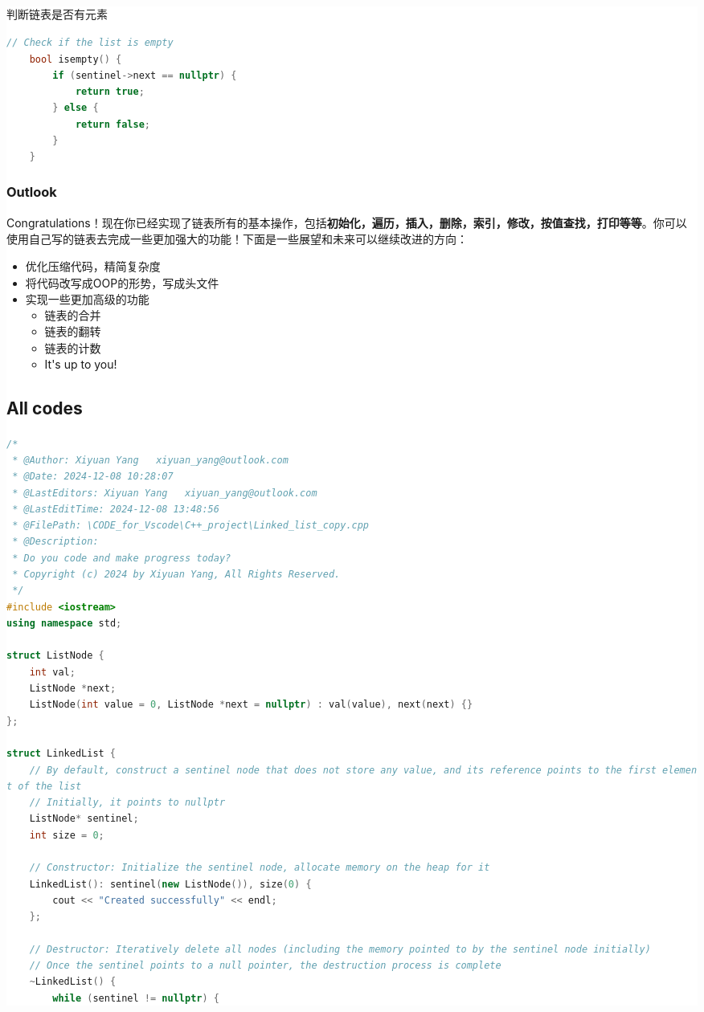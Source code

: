 判断链表是否有元素

```C++
// Check if the list is empty
    bool isempty() {
        if (sentinel->next == nullptr) {
            return true;
        } else {
            return false;
        }
    }
```

### Outlook

Congratulations！现在你已经实现了链表所有的基本操作，包括**初始化，遍历，插入，删除，索引，修改，按值查找，打印等等**。你可以使用自己写的链表去完成一些更加强大的功能！下面是一些展望和未来可以继续改进的方向：

- 优化压缩代码，精简复杂度
- 将代码改写成OOP的形势，写成头文件
- 实现一些更加高级的功能
  - 链表的合并
  - 链表的翻转
  - 链表的计数
  - It's up to you!

## All codes

```C++
/*
 * @Author: Xiyuan Yang   xiyuan_yang@outlook.com
 * @Date: 2024-12-08 10:28:07
 * @LastEditors: Xiyuan Yang   xiyuan_yang@outlook.com
 * @LastEditTime: 2024-12-08 13:48:56
 * @FilePath: \CODE_for_Vscode\C++_project\Linked_list_copy.cpp
 * @Description: 
 * Do you code and make progress today?
 * Copyright (c) 2024 by Xiyuan Yang, All Rights Reserved. 
 */
#include <iostream>
using namespace std;

struct ListNode {
    int val;
    ListNode *next;
    ListNode(int value = 0, ListNode *next = nullptr) : val(value), next(next) {}
};

struct LinkedList {
    // By default, construct a sentinel node that does not store any value, and its reference points to the first element of the list
    // Initially, it points to nullptr
    ListNode* sentinel;
    int size = 0;

    // Constructor: Initialize the sentinel node, allocate memory on the heap for it
    LinkedList(): sentinel(new ListNode()), size(0) {
        cout << "Created successfully" << endl;
    };

    // Destructor: Iteratively delete all nodes (including the memory pointed to by the sentinel node initially)
    // Once the sentinel points to a null pointer, the destruction process is complete
    ~LinkedList() {
        while (sentinel != nullptr) {
```